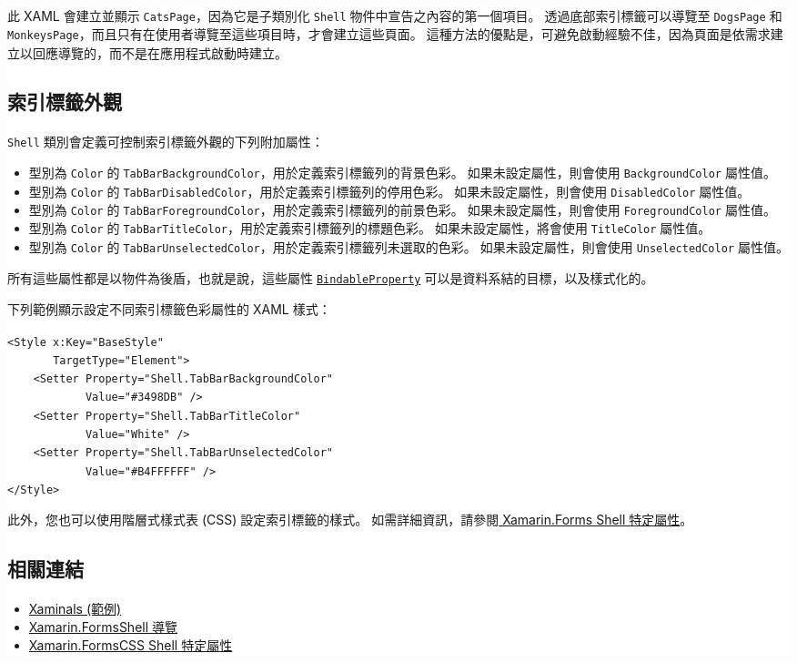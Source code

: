 此 XAML 會建立並顯示 `CatsPage`，因為它是子類別化 `Shell` 物件中宣告之內容的第一個項目。 透過底部索引標籤可以導覽至 `DogsPage` 和 `MonkeysPage`，而且只有在使用者導覽至這些項目時，才會建立這些頁面。 這種方法的優點是，可避免啟動經驗不佳，因為頁面是依需求建立以回應導覽的，而不是在應用程式啟動時建立。

## <a name="tab-appearance"></a>索引標籤外觀

`Shell` 類別會定義可控制索引標籤外觀的下列附加屬性：

- 型別為 `Color` 的 `TabBarBackgroundColor`，用於定義索引標籤列的背景色彩。 如果未設定屬性，則會使用 `BackgroundColor` 屬性值。
- 型別為 `Color` 的 `TabBarDisabledColor`，用於定義索引標籤列的停用色彩。 如果未設定屬性，則會使用 `DisabledColor` 屬性值。
- 型別為 `Color` 的 `TabBarForegroundColor`，用於定義索引標籤列的前景色彩。 如果未設定屬性，則會使用 `ForegroundColor` 屬性值。
- 型別為 `Color` 的 `TabBarTitleColor`，用於定義索引標籤列的標題色彩。 如果未設定屬性，將會使用 `TitleColor` 屬性值。
- 型別為 `Color` 的 `TabBarUnselectedColor`，用於定義索引標籤列未選取的色彩。 如果未設定屬性，則會使用 `UnselectedColor` 屬性值。

所有這些屬性都是以物件為後盾，也就是說，這些屬性 [`BindableProperty`](xref:Xamarin.Forms.BindableProperty) 可以是資料系結的目標，以及樣式化的。

下列範例顯示設定不同索引標籤色彩屬性的 XAML 樣式：

```xaml
<Style x:Key="BaseStyle"
       TargetType="Element">
    <Setter Property="Shell.TabBarBackgroundColor"
            Value="#3498DB" />
    <Setter Property="Shell.TabBarTitleColor"
            Value="White" />
    <Setter Property="Shell.TabBarUnselectedColor"
            Value="#B4FFFFFF" />
</Style>
```

此外，您也可以使用階層式樣式表 (CSS) 設定索引標籤的樣式。 如需詳細資訊，請參閱[ Xamarin.Forms Shell 特定屬性](~/xamarin-forms/user-interface/styles/css/index.md#xamarinforms-shell-specific-properties)。

## <a name="related-links"></a>相關連結

- [Xaminals (範例)](https://docs.microsoft.com/samples/xamarin/xamarin-forms-samples/userinterface-xaminals/)
- [Xamarin.FormsShell 導覽](navigation.md)
- [Xamarin.FormsCSS Shell 特定屬性](~/xamarin-forms/user-interface/styles/css/index.md#xamarinforms-shell-specific-properties)
